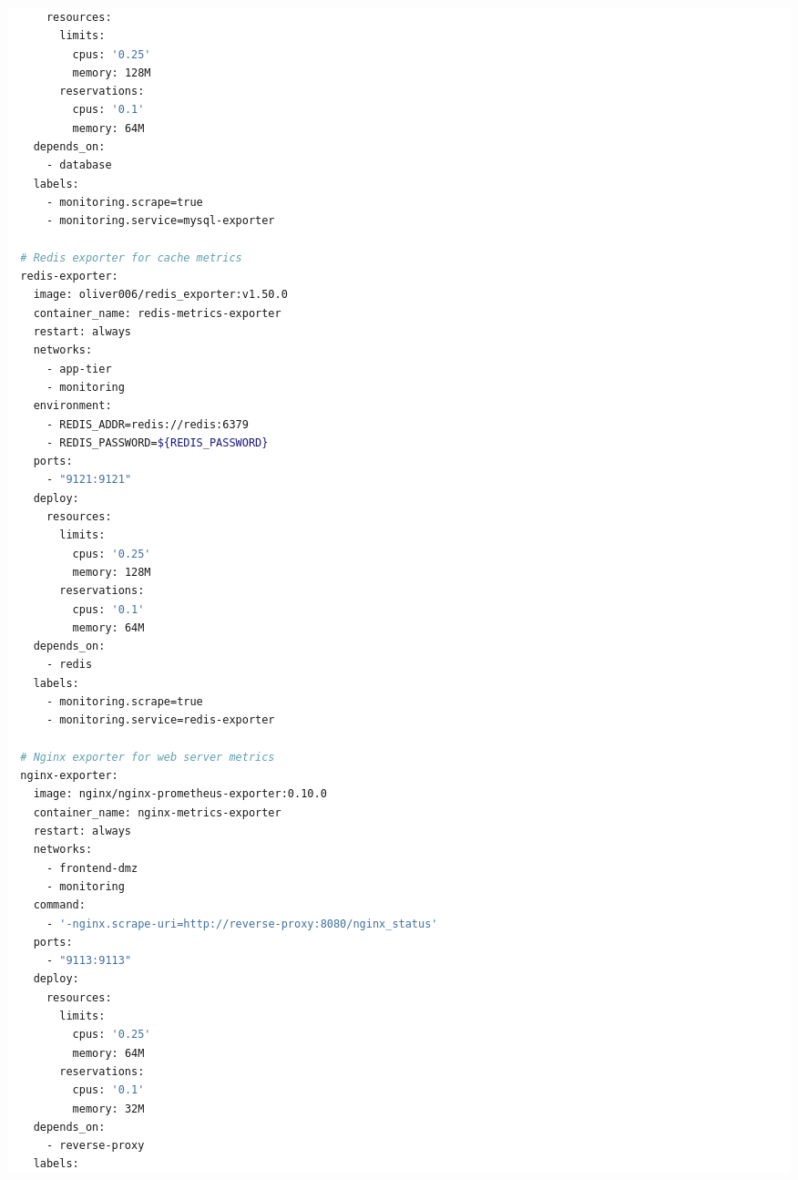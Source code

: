 ````bash
      resources:
        limits:
          cpus: '0.25'
          memory: 128M
        reservations:
          cpus: '0.1'
          memory: 64M
    depends_on:
      - database
    labels:
      - monitoring.scrape=true
      - monitoring.service=mysql-exporter

  # Redis exporter for cache metrics
  redis-exporter:
    image: oliver006/redis_exporter:v1.50.0
    container_name: redis-metrics-exporter
    restart: always
    networks:
      - app-tier
      - monitoring
    environment:
      - REDIS_ADDR=redis://redis:6379
      - REDIS_PASSWORD=${REDIS_PASSWORD}
    ports:
      - "9121:9121"
    deploy:
      resources:
        limits:
          cpus: '0.25'
          memory: 128M
        reservations:
          cpus: '0.1'
          memory: 64M
    depends_on:
      - redis
    labels:
      - monitoring.scrape=true
      - monitoring.service=redis-exporter

  # Nginx exporter for web server metrics
  nginx-exporter:
    image: nginx/nginx-prometheus-exporter:0.10.0
    container_name: nginx-metrics-exporter
    restart: always
    networks:
      - frontend-dmz
      - monitoring
    command:
      - '-nginx.scrape-uri=http://reverse-proxy:8080/nginx_status'
    ports:
      - "9113:9113"
    deploy:
      resources:
        limits:
          cpus: '0.25'
          memory: 64M
        reservations:
          cpus: '0.1'
          memory: 32M
    depends_on:
      - reverse-proxy
    labels:
````